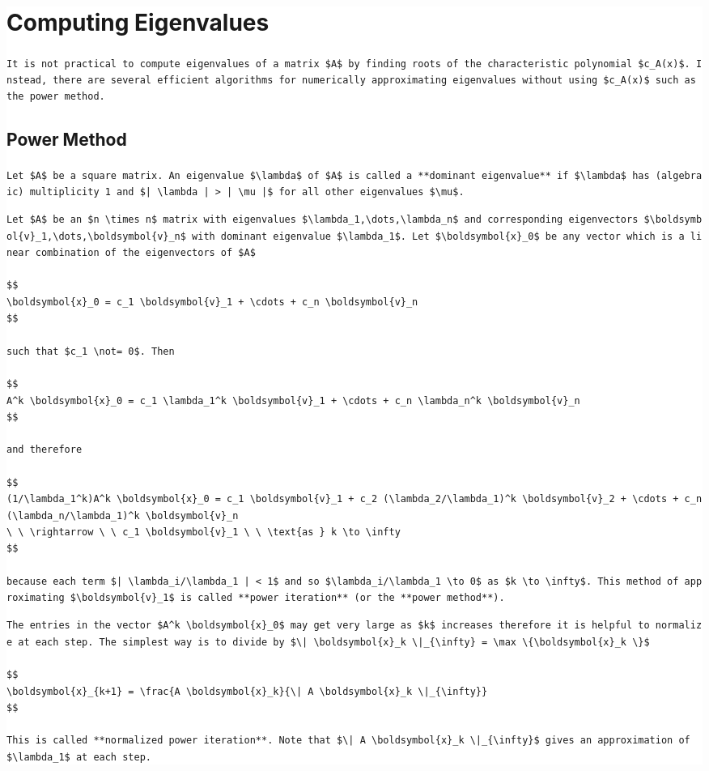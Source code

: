 # Computing Eigenvalues

```{div} bigidea
It is not practical to compute eigenvalues of a matrix $A$ by finding roots of the characteristic polynomial $c_A(x)$. Instead, there are several efficient algorithms for numerically approximating eigenvalues without using $c_A(x)$ such as the power method.
```

## Power Method

```{div} definition
Let $A$ be a square matrix. An eigenvalue $\lambda$ of $A$ is called a **dominant eigenvalue** if $\lambda$ has (algebraic) multiplicity 1 and $| \lambda | > | \mu |$ for all other eigenvalues $\mu$.
```

```{div} definition
Let $A$ be an $n \times n$ matrix with eigenvalues $\lambda_1,\dots,\lambda_n$ and corresponding eigenvectors $\boldsymbol{v}_1,\dots,\boldsymbol{v}_n$ with dominant eigenvalue $\lambda_1$. Let $\boldsymbol{x}_0$ be any vector which is a linear combination of the eigenvectors of $A$

$$
\boldsymbol{x}_0 = c_1 \boldsymbol{v}_1 + \cdots + c_n \boldsymbol{v}_n
$$

such that $c_1 \not= 0$. Then

$$
A^k \boldsymbol{x}_0 = c_1 \lambda_1^k \boldsymbol{v}_1 + \cdots + c_n \lambda_n^k \boldsymbol{v}_n
$$

and therefore

$$
(1/\lambda_1^k)A^k \boldsymbol{x}_0 = c_1 \boldsymbol{v}_1 + c_2 (\lambda_2/\lambda_1)^k \boldsymbol{v}_2 + \cdots + c_n (\lambda_n/\lambda_1)^k \boldsymbol{v}_n
\ \ \rightarrow \ \ c_1 \boldsymbol{v}_1 \ \ \text{as } k \to \infty
$$

because each term $| \lambda_i/\lambda_1 | < 1$ and so $\lambda_i/\lambda_1 \to 0$ as $k \to \infty$. This method of approximating $\boldsymbol{v}_1$ is called **power iteration** (or the **power method**).
```

```{div} note
The entries in the vector $A^k \boldsymbol{x}_0$ may get very large as $k$ increases therefore it is helpful to normalize at each step. The simplest way is to divide by $\| \boldsymbol{x}_k \|_{\infty} = \max \{\boldsymbol{x}_k \}$

$$
\boldsymbol{x}_{k+1} = \frac{A \boldsymbol{x}_k}{\| A \boldsymbol{x}_k \|_{\infty}}
$$

This is called **normalized power iteration**. Note that $\| A \boldsymbol{x}_k \|_{\infty}$ gives an approximation of $\lambda_1$ at each step.
```
